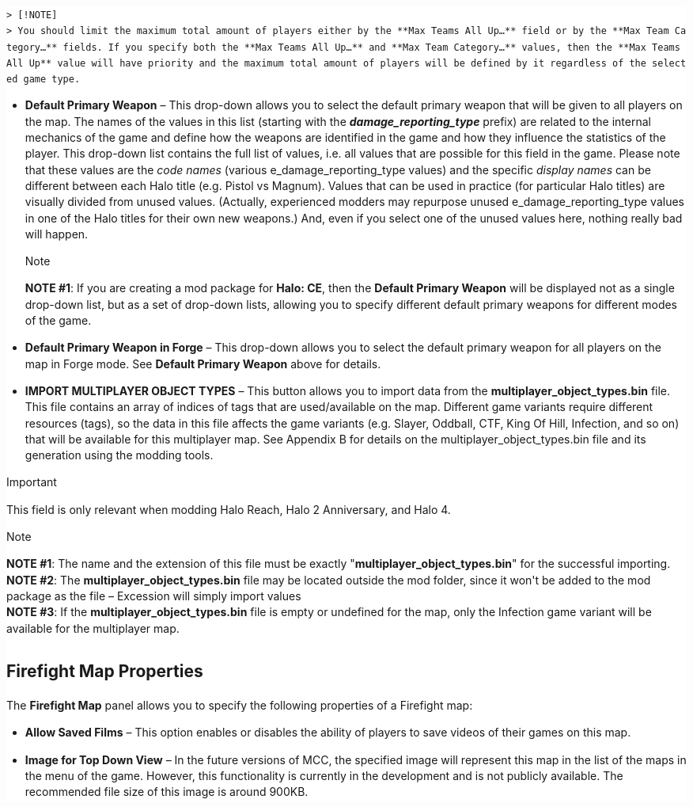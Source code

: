     > [!NOTE]
    > You should limit the maximum total amount of players either by the **Max Teams All Up…** field or by the **Max Team Category…** fields. If you specify both the **Max Teams All Up…** and **Max Team Category…** values, then the **Max Teams All Up** value will have priority and the maximum total amount of players will be defined by it regardless of the selected game type.

- **Default Primary Weapon** – This drop-down allows you to select the default primary weapon that will be given to all players on the map. The names of the values in this list (starting with the ***damage_reporting_type*** prefix) are related to the internal mechanics of the game and define how the weapons are identified in the game and how they influence the statistics of the player. This drop-down list contains the full list of values, i.e. all values that are possible for this field in the game. Please note that these values are the *code names* (various e_damage_reporting_type values) and the specific *display names* can be different between each Halo title (e.g. Pistol vs Magnum). Values that can be used in practice (for particular Halo titles) are visually divided from unused values. (Actually, experienced modders may repurpose unused e_damage_reporting_type values in one of the Halo titles for their own new weapons.) And, even if you select one of the unused values here, nothing really bad will happen. 

    > [!NOTE]
    > **NOTE #1**: If you are creating a mod package for **Halo: CE**, then the **Default Primary Weapon** will be displayed not as a single drop-down list, but as a set of drop-down lists, allowing you to specify different default primary weapons for different modes of the game.

- **Default Primary Weapon in Forge** – This drop-down allows you to select the default primary weapon for all players on the map in Forge mode. See **Default Primary Weapon** above for details.

- **IMPORT MULTIPLAYER OBJECT TYPES** – This button allows you to import data from the **multiplayer_object_types.bin** file. This file contains an array of indices of tags that are used/available on the map. Different game variants require different resources (tags), so the data in this file affects the game variants (e.g. Slayer, Oddball, CTF, King Of Hill, Infection, and so on) that will be available for this multiplayer map. See Appendix B for details on the multiplayer_object_types.bin file and its generation using the modding tools.

> [!IMPORTANT]
> This field is only relevant when modding Halo Reach, Halo 2 Anniversary, and Halo 4.

> [!NOTE]
> **NOTE #1**: The name and the extension of this file must be exactly "**multiplayer_object_types.bin**" for the successful importing.<br />**NOTE #2**: The **multiplayer_object_types.bin** file may be located outside the mod folder, since it won't be added to the mod package as the file – Excession will simply import values <br />**NOTE #3**: If the **multiplayer_object_types.bin** file is empty or undefined for the map, only the Infection game variant will be available for the multiplayer map.

## Firefight Map Properties

The **Firefight Map** panel allows you to specify the following properties of a Firefight map:

- **Allow Saved Films** – This option enables or disables the ability of players to save videos of their games on this map.

- **Image for Top Down View** – In the future versions of MCC, the specified image will represent this map in the list of the maps in the menu of the game. However, this functionality is currently in the development and is not publicly available. The recommended file size of this image is around 900KB.
